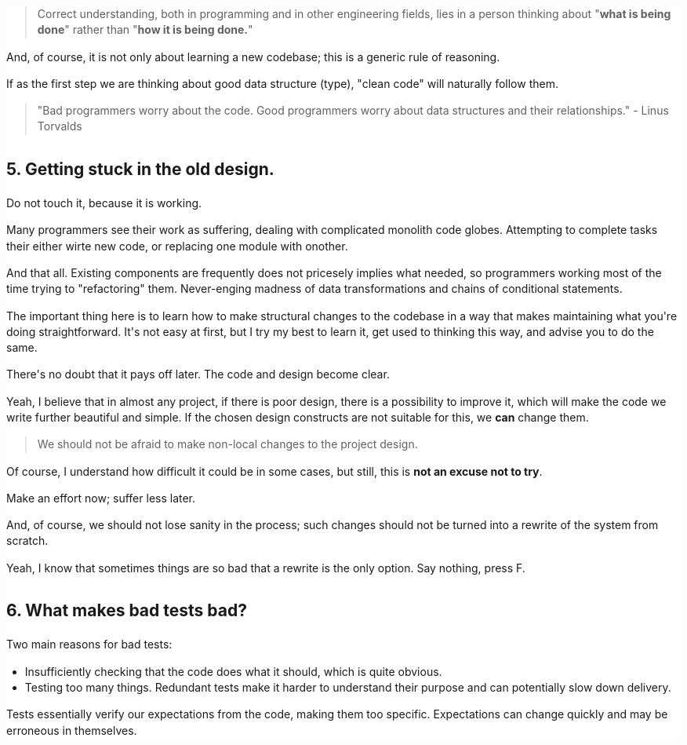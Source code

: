 > Correct understanding, both in programming and in other engineering fields, lies in a person thinking about "**what is being done**" rather than "**how it is being done.**"

And, of course, it is not only about learning a new codebase; this is a generic rule of reasoning.

If as the first step we are thinking about good data structure (type), "clean code" will naturally follow them.

> "Bad programmers worry about the code. Good programmers worry about data structures and their relationships."  - Linus Torvalds


## 5. Getting stuck in the old design.

Do not touch it, because it is working.

Many programmers see their work as suffering, dealing with complicated monolith code globes. 
Attempting to complete tasks their either wirte new code, or replacing one module with onother.

And that all. Existing components are frequently does not pricesely implies what needed, so programmers working most of the time trying to "refactoring" them.
Never-enging madness of data transformations and chains of conditional statements.

The important thing here is to learn how to make structural changes to the codebase in a way that makes maintaining what you're doing straightforward. 
It's not easy at first, but I try my best to learn it, get used to thinking this way, and advise you to do the same. 

There's no doubt that it pays off later. The code and design become clear.


Yeah, I believe that in almost any project, if there is poor design, there is a possibility to improve it, which will make the code we write further beautiful and simple. 
If the chosen design constructs are not suitable for this, we **can** change them.

> We should not be afraid to make non-local changes to the project design. 

Of course, I understand how difficult it could be in some cases, but still, this is **not an excuse not to try**.

Make an effort now; suffer less later.

And, of course, we should not lose sanity in the process; such changes should not be turned into a rewrite of the system from scratch.

Yeah, I know that sometimes things are so bad that a rewrite is the only option. Say nothing, press F.


## 6. What makes bad tests bad?

Two main reasons for bad tests:

- Insufficiently checking that the code does what it should, which is quite obvious.
- Testing too many things. Redundant tests make it harder to understand their purpose and can potentially slow down delivery.

Tests essentially verify our expectations from the code, making them too specific. 
Expectations can change quickly and may be erroneous in themselves. 

